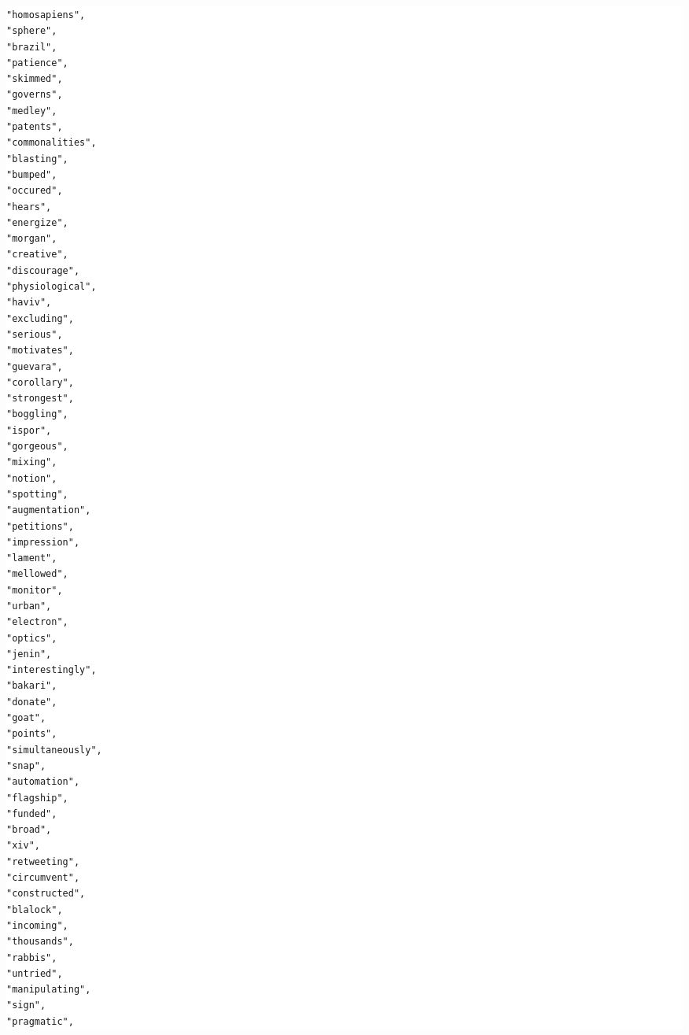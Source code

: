     "homosapiens",
    "sphere",
    "brazil",
    "patience",
    "skimmed",
    "governs",
    "medley",
    "patents",
    "commonalities",
    "blasting",
    "bumped",
    "occured",
    "hears",
    "energize",
    "morgan",
    "creative",
    "discourage",
    "physiological",
    "haviv",
    "excluding",
    "serious",
    "motivates",
    "guevara",
    "corollary",
    "strongest",
    "boggling",
    "ispor",
    "gorgeous",
    "mixing",
    "notion",
    "spotting",
    "augmentation",
    "petitions",
    "impression",
    "lament",
    "mellowed",
    "monitor",
    "urban",
    "electron",
    "optics",
    "jenin",
    "interestingly",
    "bakari",
    "donate",
    "goat",
    "points",
    "simultaneously",
    "snap",
    "automation",
    "flagship",
    "funded",
    "broad",
    "xiv",
    "retweeting",
    "circumvent",
    "constructed",
    "blalock",
    "incoming",
    "thousands",
    "rabbis",
    "untried",
    "manipulating",
    "sign",
    "pragmatic",